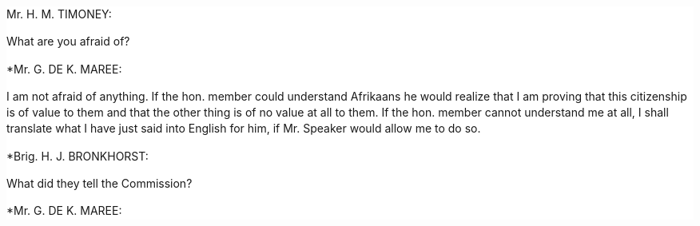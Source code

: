 </speech>

<speech by="#timoney">

<from>Mr. <person refersTo="#hansard_za">H. M. TIMONEY</person>:</from>

<p>What are you afraid of?</p>

</speech>

<speech by="#maree">

<from>*Mr. <person refersTo="#hansard_za">G. DE K. MAREE</person>:</from>

<p>I am not afraid of anything. If the hon. member could understand Afrikaans he would realize that I am proving that this citizenship is of value to them and that the other thing is of no value at all to them. If the hon. member cannot understand me at all, I shall translate what I have just said into English for him, if Mr. Speaker would allow me to do so.</p>

</speech>

<speech by="#bronkhorst">

<from>*Brig. <person refersTo="#hansard_za">H. J. BRONKHORST</person>:</from>

<p>What did they tell the Commission?</p>

</speech>

<speech by="#maree">

<from>*Mr. <person refersTo="#hansard_za">G. DE K. MAREE</person>:</from>


